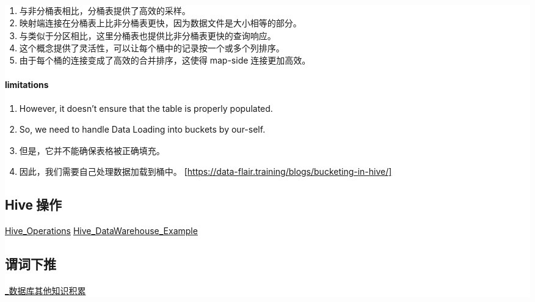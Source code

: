 1. 与非分桶表相比，分桶表提供了高效的采样。
2. 映射端连接在分桶表上比非分桶表更快，因为数据文件是大小相等的部分。
3. 与类似于分区相比，这里分桶表也提供比非分桶表更快的查询响应。
4. 这个概念提供了灵活性，可以让每个桶中的记录按一个或多个列排序。
5. 由于每个桶的连接变成了高效的合并排序，这使得 map-side 连接更加高效。

#### limitations
1. However, it doesn’t ensure that the table is properly populated.
2. So, we need to handle Data Loading into buckets by our-self.

1. 但是，它并不能确保表格被正确填充。
2. 因此，我们需要自己处理数据加载到桶中。
[https://data-flair.training/blogs/bucketing-in-hive/]


## Hive 操作
[Hive_Operations](Hive_Operations.md)
[Hive_DataWarehouse_Example](Hive_DataWarehouse_Example.md)

## 谓词下推
[_数据库其他知识积累](_数据库其他知识积累.md)